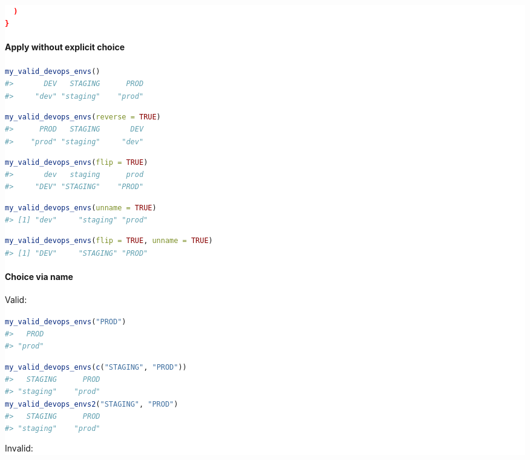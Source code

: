 ```r
  )
}
```

#### Apply without explicit choice


```r
my_valid_devops_envs()
#>       DEV   STAGING      PROD 
#>     "dev" "staging"    "prod"
```


```r
my_valid_devops_envs(reverse = TRUE)
#>      PROD   STAGING       DEV 
#>    "prod" "staging"     "dev"
```

```r
my_valid_devops_envs(flip = TRUE)
#>       dev   staging      prod 
#>     "DEV" "STAGING"    "PROD"
```

```r
my_valid_devops_envs(unname = TRUE)
#> [1] "dev"     "staging" "prod"
```

```r
my_valid_devops_envs(flip = TRUE, unname = TRUE)
#> [1] "DEV"     "STAGING" "PROD"
```

#### Choice via name

Valid:


```r
my_valid_devops_envs("PROD")
#>   PROD 
#> "prod"
```


```r
my_valid_devops_envs(c("STAGING", "PROD"))
#>   STAGING      PROD 
#> "staging"    "prod"
my_valid_devops_envs2("STAGING", "PROD")
#>   STAGING      PROD 
#> "staging"    "prod"
```

Invalid:

